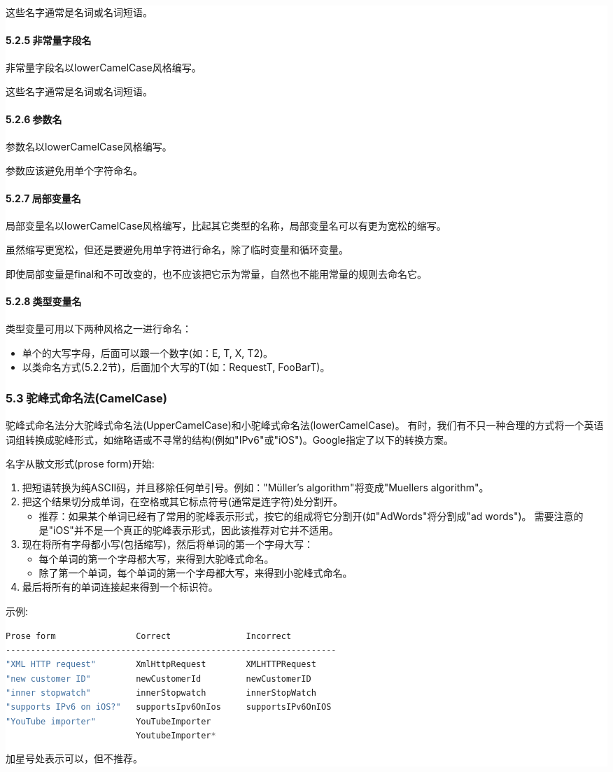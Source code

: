 这些名字通常是名词或名词短语。

#### 5.2.5 非常量字段名

非常量字段名以lowerCamelCase风格编写。

这些名字通常是名词或名词短语。

#### 5.2.6 参数名

参数名以lowerCamelCase风格编写。

参数应该避免用单个字符命名。

#### 5.2.7 局部变量名

局部变量名以lowerCamelCase风格编写，比起其它类型的名称，局部变量名可以有更为宽松的缩写。

虽然缩写更宽松，但还是要避免用单字符进行命名，除了临时变量和循环变量。

即使局部变量是final和不可改变的，也不应该把它示为常量，自然也不能用常量的规则去命名它。

#### 5.2.8 类型变量名

类型变量可用以下两种风格之一进行命名：

 * 单个的大写字母，后面可以跟一个数字(如：E, T, X, T2)。
 * 以类命名方式(5.2.2节)，后面加个大写的T(如：RequestT, FooBarT)。

### 5.3 驼峰式命名法(CamelCase)

驼峰式命名法分大驼峰式命名法(UpperCamelCase)和小驼峰式命名法(lowerCamelCase)。 有时，我们有不只一种合理的方式将一个英语词组转换成驼峰形式，如缩略语或不寻常的结构(例如"IPv6"或"iOS")。Google指定了以下的转换方案。

名字从散文形式(prose form)开始:

1. 把短语转换为纯ASCII码，并且移除任何单引号。例如："Müller’s algorithm"将变成"Muellers algorithm"。
2. 把这个结果切分成单词，在空格或其它标点符号(通常是连字符)处分割开。
    * 推荐：如果某个单词已经有了常用的驼峰表示形式，按它的组成将它分割开(如"AdWords"将分割成"ad words")。 需要注意的是"iOS"并不是一个真正的驼峰表示形式，因此该推荐对它并不适用。
3. 现在将所有字母都小写(包括缩写)，然后将单词的第一个字母大写：
    * 每个单词的第一个字母都大写，来得到大驼峰式命名。
    * 除了第一个单词，每个单词的第一个字母都大写，来得到小驼峰式命名。
4. 最后将所有的单词连接起来得到一个标识符。

示例:
```java
Prose form                Correct               Incorrect
------------------------------------------------------------------
"XML HTTP request"        XmlHttpRequest        XMLHTTPRequest
"new customer ID"         newCustomerId         newCustomerID
"inner stopwatch"         innerStopwatch        innerStopWatch
"supports IPv6 on iOS?"   supportsIpv6OnIos     supportsIPv6OnIOS
"YouTube importer"        YouTubeImporter
                          YoutubeImporter*
```

加星号处表示可以，但不推荐。
